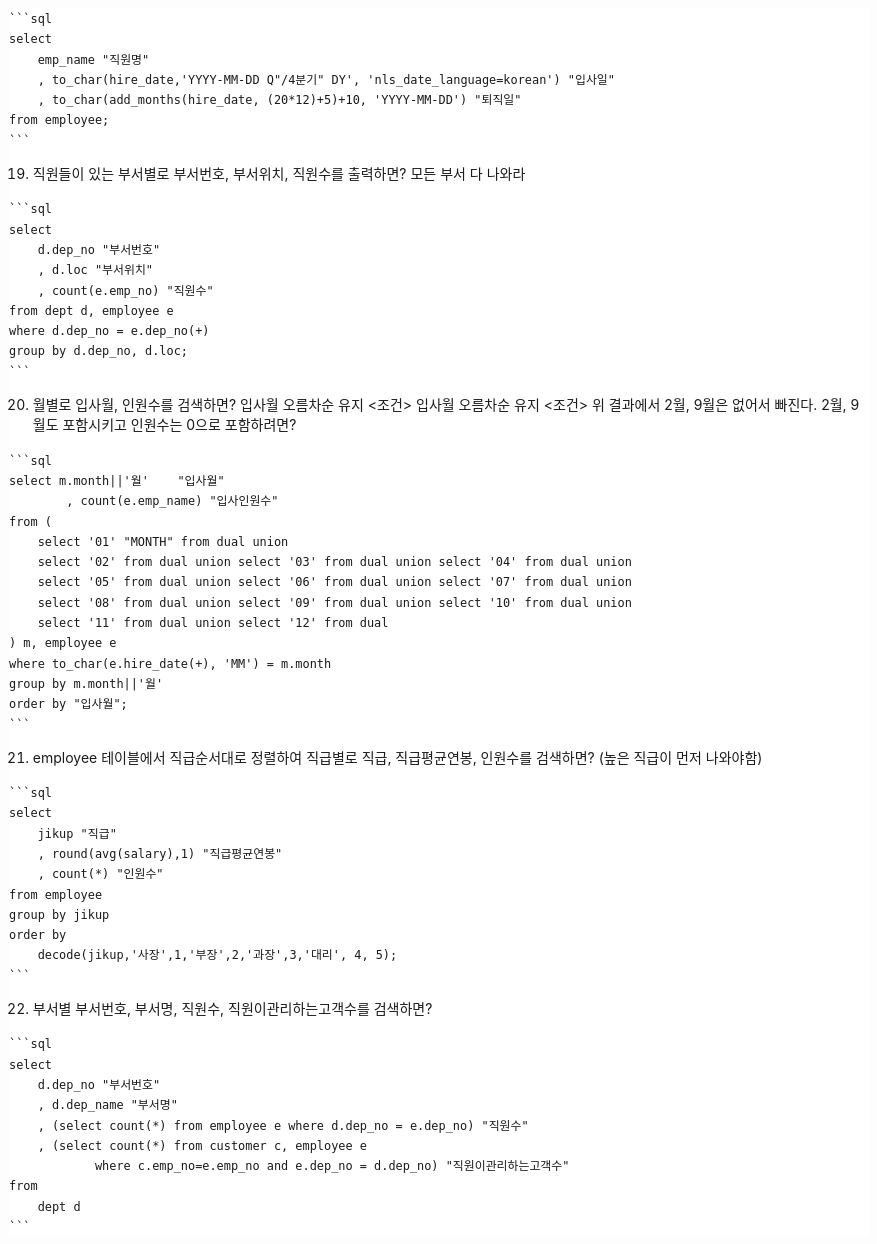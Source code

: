     ```sql
    select
    	emp_name "직원명"
    	, to_char(hire_date,'YYYY-MM-DD Q"/4분기" DY', 'nls_date_language=korean') "입사일"
    	, to_char(add_months(hire_date, (20*12)+5)+10, 'YYYY-MM-DD') "퇴직일"
    from employee;
    ```

19.  직원들이 있는 부서별로 부서번호, 부서위치, 직원수를 출력하면? 모든 부서 다 나와라

    ```sql
    select
    	d.dep_no "부서번호"
    	, d.loc "부서위치"
    	, count(e.emp_no) "직원수"
    from dept d, employee e
    where d.dep_no = e.dep_no(+)
    group by d.dep_no, d.loc;
    ```

20.  월별로 입사월, 인원수를 검색하면? 입사월 오름차순 유지 <조건> 입사월 오름차순 유지
<조건> 위 결과에서 2월, 9월은 없어서 빠진다. 2월, 9월도 포함시키고 인원수는 0으로 포함하려면?

    ```sql
    select m.month||'월'    "입사월"
            , count(e.emp_name) "입사인원수"
    from (
        select '01' "MONTH" from dual union
        select '02' from dual union select '03' from dual union select '04' from dual union
        select '05' from dual union select '06' from dual union select '07' from dual union
        select '08' from dual union select '09' from dual union select '10' from dual union
        select '11' from dual union select '12' from dual
    ) m, employee e
    where to_char(e.hire_date(+), 'MM') = m.month
    group by m.month||'월'
    order by "입사월";
    ```

21.  employee 테이블에서 직급순서대로 정렬하여 직급별로 직급, 직급평균연봉, 인원수를 검색하면? (높은 직급이 먼저 나와야함)

    ```sql
    select
    	jikup "직급"
    	, round(avg(salary),1) "직급평균연봉"
    	, count(*) "인원수"
    from employee
    group by jikup
    order by
    	decode(jikup,'사장',1,'부장',2,'과장',3,'대리', 4, 5);
    ```

22.  부서별 부서번호, 부서명, 직원수, 직원이관리하는고객수를 검색하면?

    ```sql
    select
    	d.dep_no "부서번호"
    	, d.dep_name "부서명"
    	, (select count(*) from employee e where d.dep_no = e.dep_no) "직원수"
    	, (select count(*) from customer c, employee e 
    			where c.emp_no=e.emp_no and e.dep_no = d.dep_no) "직원이관리하는고객수"
    from 
    	dept d
    ```
